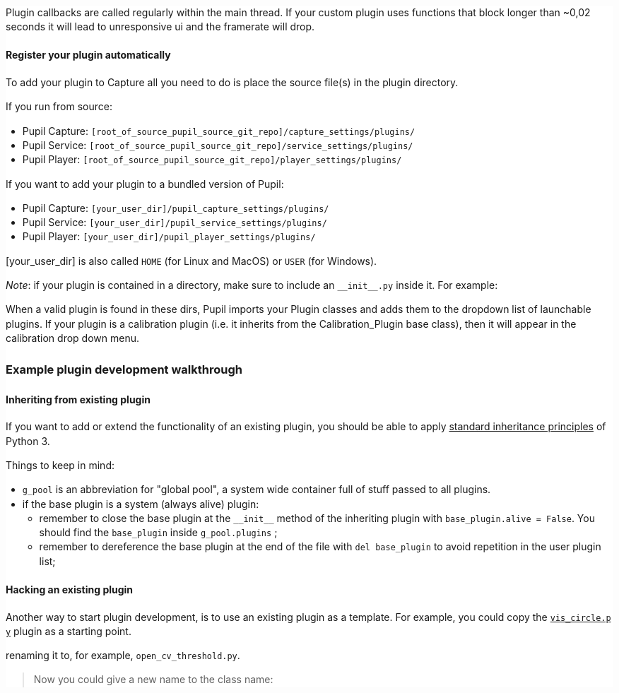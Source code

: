 <aside class="warning">
Plugin callbacks are called regularly within the main thread. If your custom plugin uses functions that block longer than ~0,02 seconds it will lead to unresponsive ui and the framerate will drop.
</aside>

#### Register your plugin automatically
To add your plugin to Capture all you need to do is place the source file(s) in the plugin directory.

If you run from source:

 - Pupil Capture: `[root_of_source_pupil_source_git_repo]/capture_settings/plugins/`
 - Pupil Service: `[root_of_source_pupil_source_git_repo]/service_settings/plugins/`
 - Pupil Player: `[root_of_source_pupil_source_git_repo]/player_settings/plugins/`
 
 
If you want to add your plugin to a bundled version of Pupil:

 - Pupil Capture: `[your_user_dir]/pupil_capture_settings/plugins/`
 - Pupil Service: `[your_user_dir]/pupil_service_settings/plugins/`
 - Pupil Player: `[your_user_dir]/pupil_player_settings/plugins/`

[your_user_dir] is also called `HOME` (for Linux and MacOS) or `USER` (for Windows).

*Note*: if your plugin is contained in a directory, make sure to include an `__init__.py` inside it. For example:

When a valid plugin is found in these dirs, Pupil imports your Plugin classes and adds them to the dropdown list of launchable plugins. If your plugin is a calibration plugin (i.e. it inherits from the Calibration_Plugin base class), then it will appear in the calibration drop down menu.

### Example plugin development walkthrough

#### Inheriting from existing plugin
If you want to add or extend the functionality of an existing plugin, you should be able to apply [standard inheritance principles](https://docs.python.org/3/library/functions.html#super) of Python 3.

Things to keep in mind:

- `g_pool` is an abbreviation for "global pool", a system wide container full of stuff passed to all plugins.
- if the base plugin is a system (always alive) plugin:
  - remember to close the base plugin at the `__init__` method of the inheriting plugin with `base_plugin.alive = False`. You should find the `base_plugin` inside `g_pool.plugins` ;
  - remember to dereference the base plugin at the end of the file with `del base_plugin` to avoid repetition in the user plugin list;

#### Hacking an existing plugin
Another way to start plugin development, is to use an existing plugin as a template. For example, you could copy the [`vis_circle.py`](https://github.com/pupil-labs/pupil/blob/master/pupil_src/shared_modules/vis_circle.py) plugin as a starting point.

renaming it to, for example, `open_cv_threshold.py`.

> Now you could give a new name to the class name:
